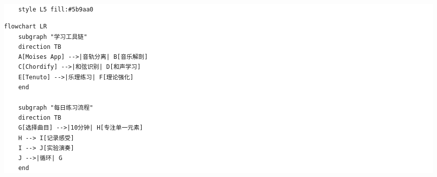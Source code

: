 ```mermaid
    style L5 fill:#5b9aa0
```

```mermaid
flowchart LR
    subgraph "学习工具链"
    direction TB
    A[Moises App] -->|音轨分离| B[音乐解剖]
    C[Chordify] -->|和弦识别| D[和声学习]
    E[Tenuto] -->|乐理练习| F[理论强化]
    end

    subgraph "每日练习流程"
    direction TB
    G[选择曲目] -->|10分钟| H[专注单一元素]
    H --> I[记录感受]
    I --> J[实验演奏]
    J -->|循环| G
    end
```